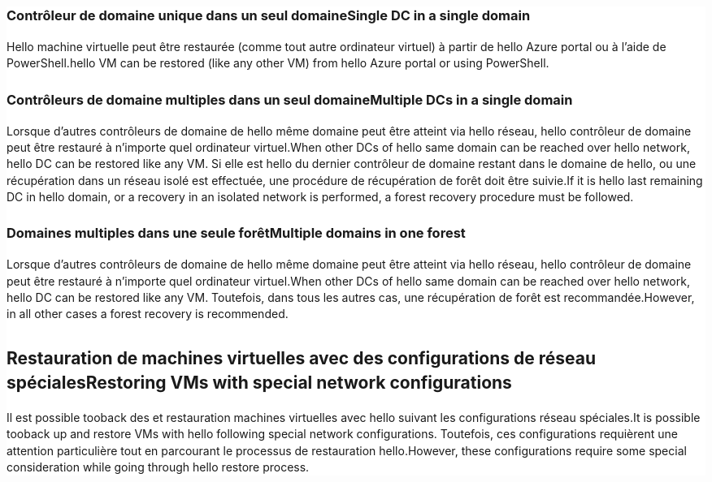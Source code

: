 ### <a name="single-dc-in-a-single-domain"></a><span data-ttu-id="74f42-279">Contrôleur de domaine unique dans un seul domaine</span><span class="sxs-lookup"><span data-stu-id="74f42-279">Single DC in a single domain</span></span>
<span data-ttu-id="74f42-280">Hello machine virtuelle peut être restaurée (comme tout autre ordinateur virtuel) à partir de hello Azure portal ou à l’aide de PowerShell.</span><span class="sxs-lookup"><span data-stu-id="74f42-280">hello VM can be restored (like any other VM) from hello Azure portal or using PowerShell.</span></span>

### <a name="multiple-dcs-in-a-single-domain"></a><span data-ttu-id="74f42-281">Contrôleurs de domaine multiples dans un seul domaine</span><span class="sxs-lookup"><span data-stu-id="74f42-281">Multiple DCs in a single domain</span></span>
<span data-ttu-id="74f42-282">Lorsque d’autres contrôleurs de domaine de hello même domaine peut être atteint via hello réseau, hello contrôleur de domaine peut être restauré à n’importe quel ordinateur virtuel.</span><span class="sxs-lookup"><span data-stu-id="74f42-282">When other DCs of hello same domain can be reached over hello network, hello DC can be restored like any VM.</span></span> <span data-ttu-id="74f42-283">Si elle est hello du dernier contrôleur de domaine restant dans le domaine de hello, ou une récupération dans un réseau isolé est effectuée, une procédure de récupération de forêt doit être suivie.</span><span class="sxs-lookup"><span data-stu-id="74f42-283">If it is hello last remaining DC in hello domain, or a recovery in an isolated network is performed, a forest recovery procedure must be followed.</span></span>

### <a name="multiple-domains-in-one-forest"></a><span data-ttu-id="74f42-284">Domaines multiples dans une seule forêt</span><span class="sxs-lookup"><span data-stu-id="74f42-284">Multiple domains in one forest</span></span>
<span data-ttu-id="74f42-285">Lorsque d’autres contrôleurs de domaine de hello même domaine peut être atteint via hello réseau, hello contrôleur de domaine peut être restauré à n’importe quel ordinateur virtuel.</span><span class="sxs-lookup"><span data-stu-id="74f42-285">When other DCs of hello same domain can be reached over hello network, hello DC can be restored like any VM.</span></span> <span data-ttu-id="74f42-286">Toutefois, dans tous les autres cas, une récupération de forêt est recommandée.</span><span class="sxs-lookup"><span data-stu-id="74f42-286">However, in all other cases a forest recovery is recommended.</span></span>

## <a name="restoring-vms-with-special-network-configurations"></a><span data-ttu-id="74f42-287">Restauration de machines virtuelles avec des configurations de réseau spéciales</span><span class="sxs-lookup"><span data-stu-id="74f42-287">Restoring VMs with special network configurations</span></span>
<span data-ttu-id="74f42-288">Il est possible tooback des et restauration machines virtuelles avec hello suivant les configurations réseau spéciales.</span><span class="sxs-lookup"><span data-stu-id="74f42-288">It is possible tooback up and restore VMs with hello following special network configurations.</span></span> <span data-ttu-id="74f42-289">Toutefois, ces configurations requièrent une attention particulière tout en parcourant le processus de restauration hello.</span><span class="sxs-lookup"><span data-stu-id="74f42-289">However, these configurations require some special consideration while going through hello restore process.</span></span>
